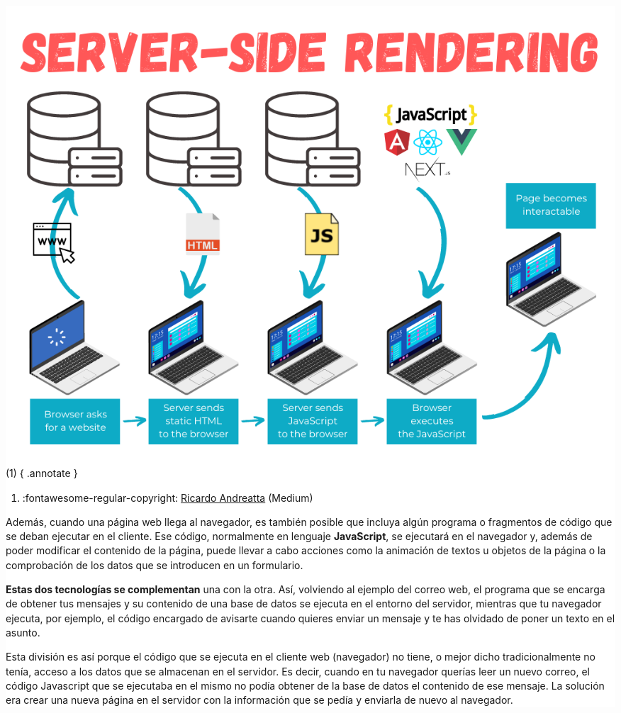![SSR](images/webdev/server-side-rendering.png)
(1)
{ .annotate }

1. :fontawesome-regular-copyright: [Ricardo Andreatta](https://ferie.medium.com/what-is-the-server-side-rendering-and-how-it-works-f1d4bf9322c6) (Medium)

Además, cuando una página web llega al navegador, es también posible que incluya algún programa o fragmentos de código que se deban ejecutar en el cliente. Ese código, normalmente en lenguaje **JavaScript**, se ejecutará en el navegador y, además de poder modificar el contenido de la página, puede llevar a cabo acciones como la animación de textos u objetos de la página o la comprobación de los datos que se introducen en un formulario.

**Estas dos tecnologías se complementan** una con la otra. Así, volviendo al ejemplo del correo web, el programa que se encarga de obtener tus mensajes y su contenido de una base de datos se ejecuta en el entorno del servidor, mientras que tu navegador ejecuta, por ejemplo, el código encargado de avisarte cuando quieres enviar un mensaje y te has olvidado de poner un texto en el asunto.

Esta división es así porque el código que se ejecuta en el cliente web (navegador) no tiene, o mejor dicho tradicionalmente no tenía, acceso a los datos que se almacenan en el servidor. Es decir, cuando en tu navegador querías leer un nuevo correo, el código Javascript que se ejecutaba en el mismo no podía obtener de la base de datos el contenido de ese mensaje. La solución era crear una nueva página en el servidor con la información que se pedía y enviarla de nuevo al navegador.
